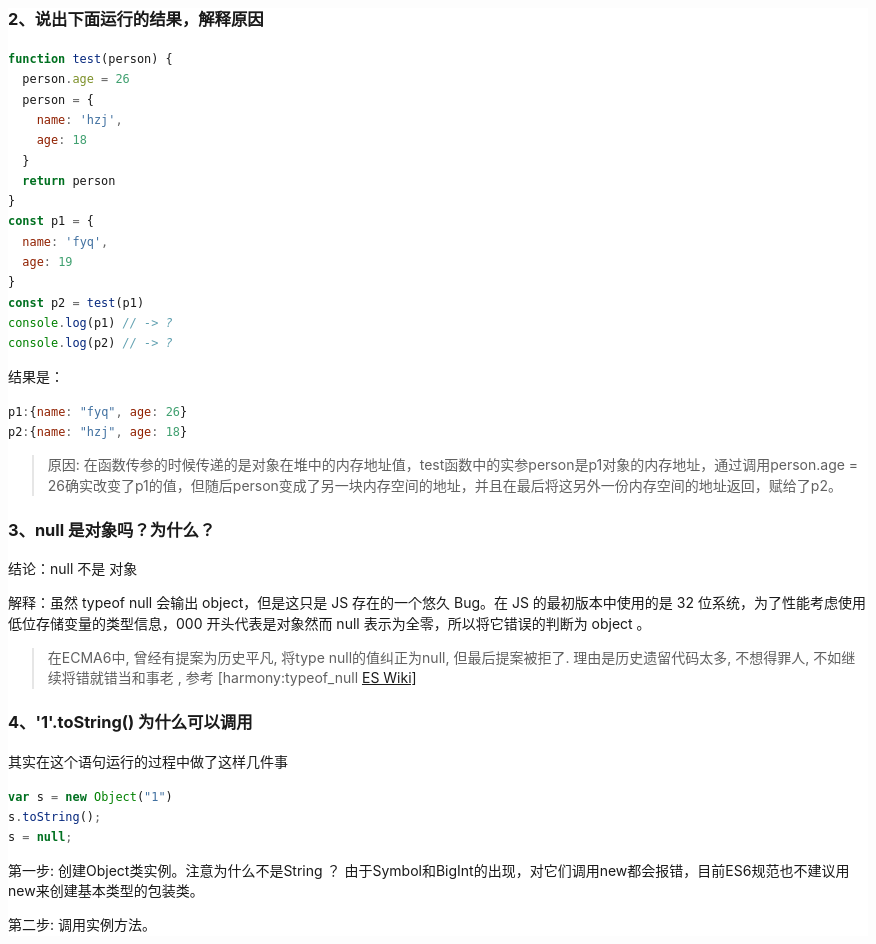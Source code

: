 

### 2、说出下面运行的结果，解释原因

```javascript
function test(person) {
  person.age = 26
  person = {
    name: 'hzj',
    age: 18
  }
  return person
}
const p1 = {
  name: 'fyq',
  age: 19
}
const p2 = test(p1)
console.log(p1) // -> ?
console.log(p2) // -> ?

```

结果是：

```javascript
p1:{name: "fyq", age: 26}
p2:{name: "hzj", age: 18}
```

> 原因: 在函数传参的时候传递的是对象在堆中的内存地址值，test函数中的实参person是p1对象的内存地址，通过调用person.age = 26确实改变了p1的值，但随后person变成了另一块内存空间的地址，并且在最后将这另外一份内存空间的地址返回，赋给了p2。

### 3、null 是对象吗？为什么？

结论：null  不是 对象

解释：虽然 typeof null 会输出 object，但是这只是 JS 存在的一个悠久 Bug。在 JS 的最初版本中使用的是 32 位系统，为了性能考虑使用低位存储变量的类型信息，000 开头代表是对象然而 null 表示为全零，所以将它错误的判断为 object 。

>  在ECMA6中, 曾经有提案为历史平凡, 将type null的值纠正为null, 但最后提案被拒了. 理由是历史遗留代码太多, 不想得罪人, 不如继续将错就错当和事老  , 参考 [harmony:typeof_null [ES Wiki\]](https://link.zhihu.com/?target=http%3A//wiki.ecmascript.org/doku.php%3Fid%3Dharmony%3atypeof_null) 

### 4、'1'.toString() 为什么可以调用

其实在这个语句运行的过程中做了这样几件事

```javascript
var s = new Object("1")
s.toString();
s = null;
```

第一步: 创建Object类实例。注意为什么不是String ？ 由于Symbol和BigInt的出现，对它们调用new都会报错，目前ES6规范也不建议用new来创建基本类型的包装类。

第二步: 调用实例方法。
